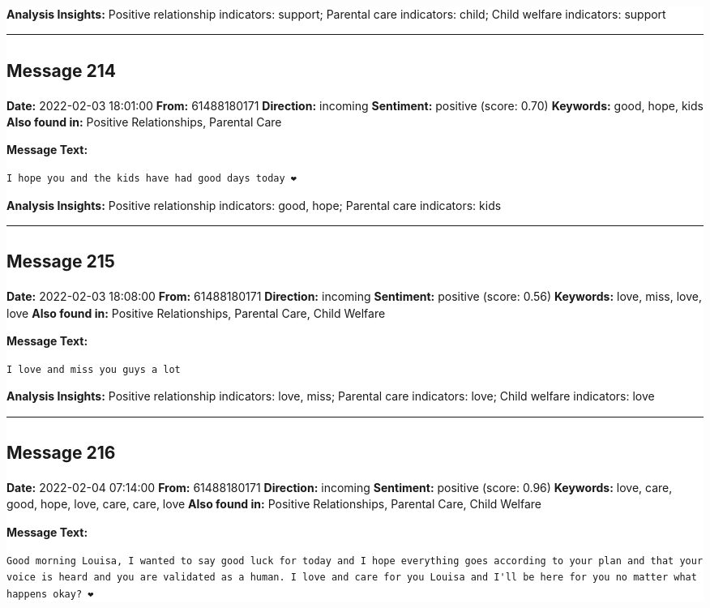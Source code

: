 **Analysis Insights:** Positive relationship indicators: support; Parental care indicators: child; Child welfare indicators: support

---
## Message 214

**Date:** 2022-02-03 18:01:00
**From:** 61488180171
**Direction:** incoming
**Sentiment:** positive (score: 0.70)
**Keywords:** good, hope, kids
**Also found in:** Positive Relationships, Parental Care

**Message Text:**
```
I hope you and the kids have had good days today ❤️
```

**Analysis Insights:** Positive relationship indicators: good, hope; Parental care indicators: kids

---
## Message 215

**Date:** 2022-02-03 18:08:00
**From:** 61488180171
**Direction:** incoming
**Sentiment:** positive (score: 0.56)
**Keywords:** love, miss, love, love
**Also found in:** Positive Relationships, Parental Care, Child Welfare

**Message Text:**
```
I love and miss you guys a lot
```

**Analysis Insights:** Positive relationship indicators: love, miss; Parental care indicators: love; Child welfare indicators: love

---
## Message 216

**Date:** 2022-02-04 07:14:00
**From:** 61488180171
**Direction:** incoming
**Sentiment:** positive (score: 0.96)
**Keywords:** love, care, good, hope, love, care, care, love
**Also found in:** Positive Relationships, Parental Care, Child Welfare

**Message Text:**
```
Good morning Louisa, I wanted to say good luck for today and I hope everything goes according to your plan and that your voice is heard and you are validated as a human. I love and care for you Louisa and I'll be here for you no matter what happens okay? ❤️
```
